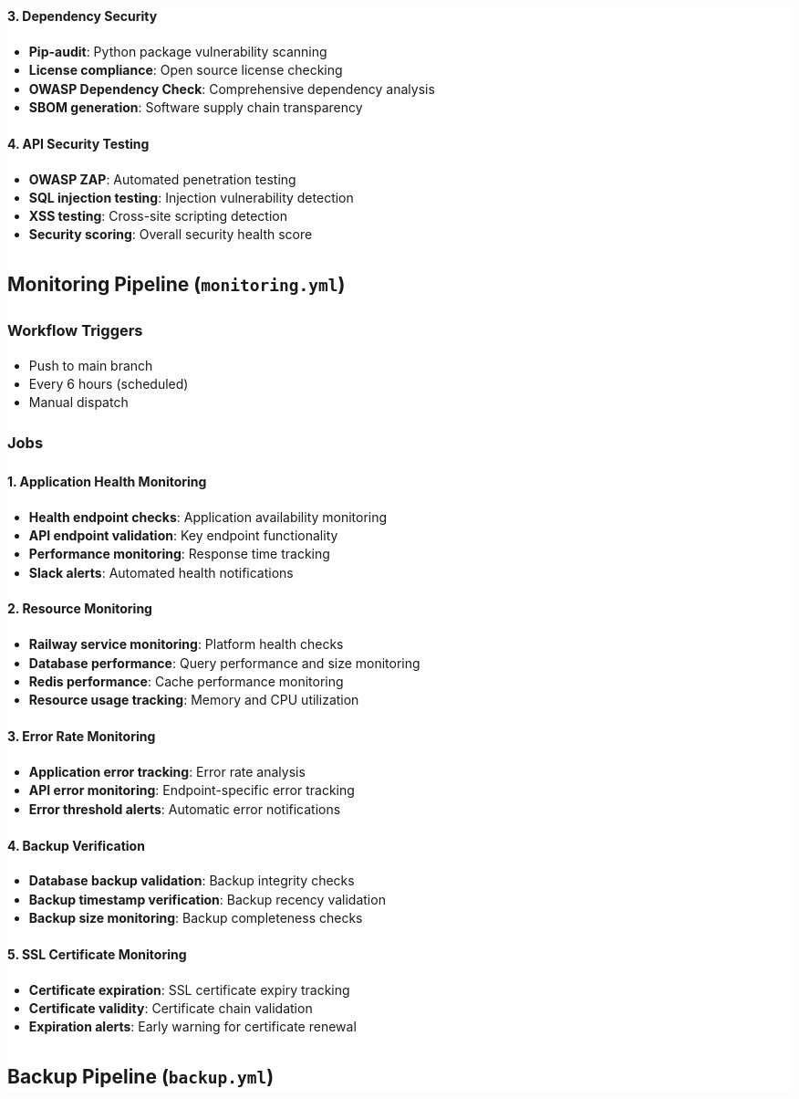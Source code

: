 #### 3. Dependency Security
- **Pip-audit**: Python package vulnerability scanning
- **License compliance**: Open source license checking
- **OWASP Dependency Check**: Comprehensive dependency analysis
- **SBOM generation**: Software supply chain transparency

#### 4. API Security Testing
- **OWASP ZAP**: Automated penetration testing
- **SQL injection testing**: Injection vulnerability detection
- **XSS testing**: Cross-site scripting detection
- **Security scoring**: Overall security health score

## Monitoring Pipeline (`monitoring.yml`)

### Workflow Triggers
- Push to main branch
- Every 6 hours (scheduled)
- Manual dispatch

### Jobs

#### 1. Application Health Monitoring
- **Health endpoint checks**: Application availability monitoring
- **API endpoint validation**: Key endpoint functionality
- **Performance monitoring**: Response time tracking
- **Slack alerts**: Automated health notifications

#### 2. Resource Monitoring
- **Railway service monitoring**: Platform health checks
- **Database performance**: Query performance and size monitoring
- **Redis performance**: Cache performance monitoring
- **Resource usage tracking**: Memory and CPU utilization

#### 3. Error Rate Monitoring
- **Application error tracking**: Error rate analysis
- **API error monitoring**: Endpoint-specific error tracking
- **Error threshold alerts**: Automatic error notifications

#### 4. Backup Verification
- **Database backup validation**: Backup integrity checks
- **Backup timestamp verification**: Backup recency validation
- **Backup size monitoring**: Backup completeness checks

#### 5. SSL Certificate Monitoring
- **Certificate expiration**: SSL certificate expiry tracking
- **Certificate validity**: Certificate chain validation
- **Expiration alerts**: Early warning for certificate renewal

## Backup Pipeline (`backup.yml`)
